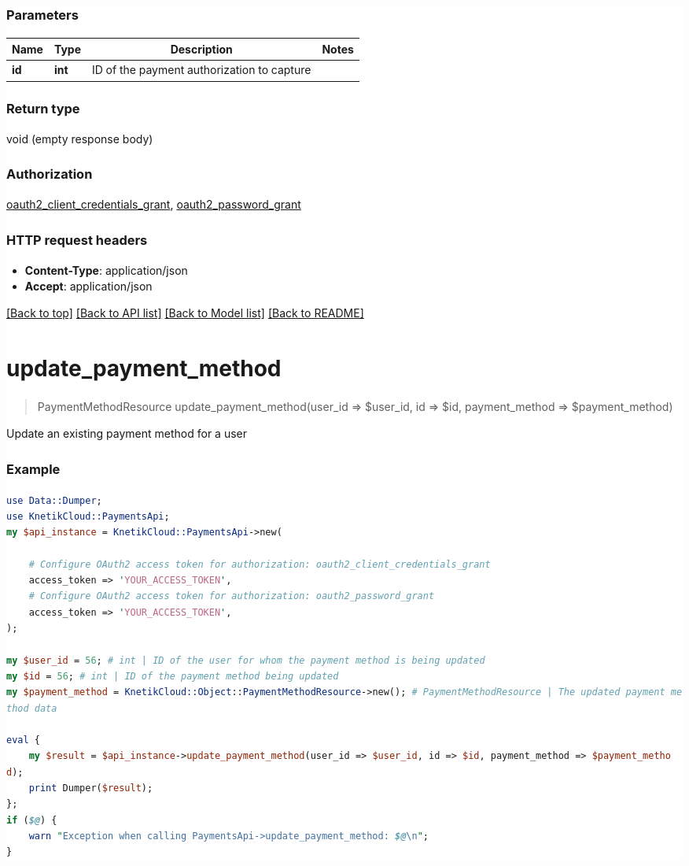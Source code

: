 ### Parameters

Name | Type | Description  | Notes
------------- | ------------- | ------------- | -------------
 **id** | **int**| ID of the payment authorization to capture | 

### Return type

void (empty response body)

### Authorization

[oauth2_client_credentials_grant](../README.md#oauth2_client_credentials_grant), [oauth2_password_grant](../README.md#oauth2_password_grant)

### HTTP request headers

 - **Content-Type**: application/json
 - **Accept**: application/json

[[Back to top]](#) [[Back to API list]](../README.md#documentation-for-api-endpoints) [[Back to Model list]](../README.md#documentation-for-models) [[Back to README]](../README.md)

# **update_payment_method**
> PaymentMethodResource update_payment_method(user_id => $user_id, id => $id, payment_method => $payment_method)

Update an existing payment method for a user

### Example 
```perl
use Data::Dumper;
use KnetikCloud::PaymentsApi;
my $api_instance = KnetikCloud::PaymentsApi->new(

    # Configure OAuth2 access token for authorization: oauth2_client_credentials_grant
    access_token => 'YOUR_ACCESS_TOKEN',
    # Configure OAuth2 access token for authorization: oauth2_password_grant
    access_token => 'YOUR_ACCESS_TOKEN',
);

my $user_id = 56; # int | ID of the user for whom the payment method is being updated
my $id = 56; # int | ID of the payment method being updated
my $payment_method = KnetikCloud::Object::PaymentMethodResource->new(); # PaymentMethodResource | The updated payment method data

eval { 
    my $result = $api_instance->update_payment_method(user_id => $user_id, id => $id, payment_method => $payment_method);
    print Dumper($result);
};
if ($@) {
    warn "Exception when calling PaymentsApi->update_payment_method: $@\n";
}
```
